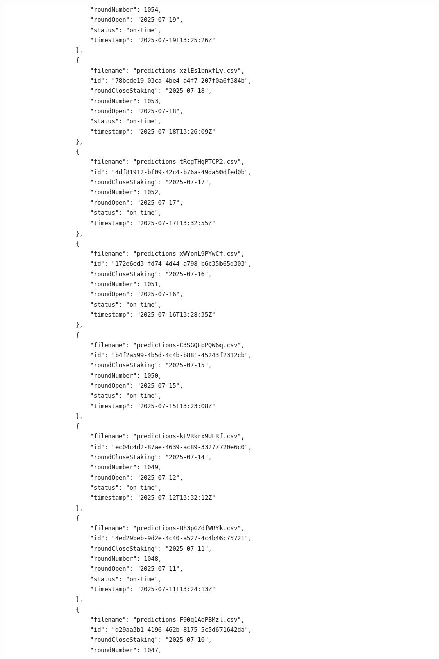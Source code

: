                             "roundNumber": 1054,
                            "roundOpen": "2025-07-19",
                            "status": "on-time",
                            "timestamp": "2025-07-19T13:25:26Z"
                        },
                        {
                            "filename": "predictions-xzlEs1bnxfLy.csv",
                            "id": "78bcde19-03ca-4be4-a4f7-207f0a6f384b",
                            "roundCloseStaking": "2025-07-18",
                            "roundNumber": 1053,
                            "roundOpen": "2025-07-18",
                            "status": "on-time",
                            "timestamp": "2025-07-18T13:26:09Z"
                        },
                        {
                            "filename": "predictions-tRcgTHgPTCP2.csv",
                            "id": "4df81912-bf09-42c4-b76a-49da50dfed0b",
                            "roundCloseStaking": "2025-07-17",
                            "roundNumber": 1052,
                            "roundOpen": "2025-07-17",
                            "status": "on-time",
                            "timestamp": "2025-07-17T13:32:55Z"
                        },
                        {
                            "filename": "predictions-xWYonL9PYwCf.csv",
                            "id": "172e6ed3-fd74-4d44-a798-b6c35b65d303",
                            "roundCloseStaking": "2025-07-16",
                            "roundNumber": 1051,
                            "roundOpen": "2025-07-16",
                            "status": "on-time",
                            "timestamp": "2025-07-16T13:28:35Z"
                        },
                        {
                            "filename": "predictions-C3SGQEpPQW6q.csv",
                            "id": "b4f2a599-4b5d-4c4b-b881-45243f2312cb",
                            "roundCloseStaking": "2025-07-15",
                            "roundNumber": 1050,
                            "roundOpen": "2025-07-15",
                            "status": "on-time",
                            "timestamp": "2025-07-15T13:23:08Z"
                        },
                        {
                            "filename": "predictions-kFVRkrx9UFRf.csv",
                            "id": "ec04c4d2-87ae-4639-ac89-33277720e6c0",
                            "roundCloseStaking": "2025-07-14",
                            "roundNumber": 1049,
                            "roundOpen": "2025-07-12",
                            "status": "on-time",
                            "timestamp": "2025-07-12T13:32:12Z"
                        },
                        {
                            "filename": "predictions-Hh3pGZdfWRYk.csv",
                            "id": "4ed29beb-9d2e-4c40-a527-4c4b46c75721",
                            "roundCloseStaking": "2025-07-11",
                            "roundNumber": 1048,
                            "roundOpen": "2025-07-11",
                            "status": "on-time",
                            "timestamp": "2025-07-11T13:24:13Z"
                        },
                        {
                            "filename": "predictions-F90q1AoPBMzl.csv",
                            "id": "d29aa3b1-4196-462b-8175-5c5d671642da",
                            "roundCloseStaking": "2025-07-10",
                            "roundNumber": 1047,